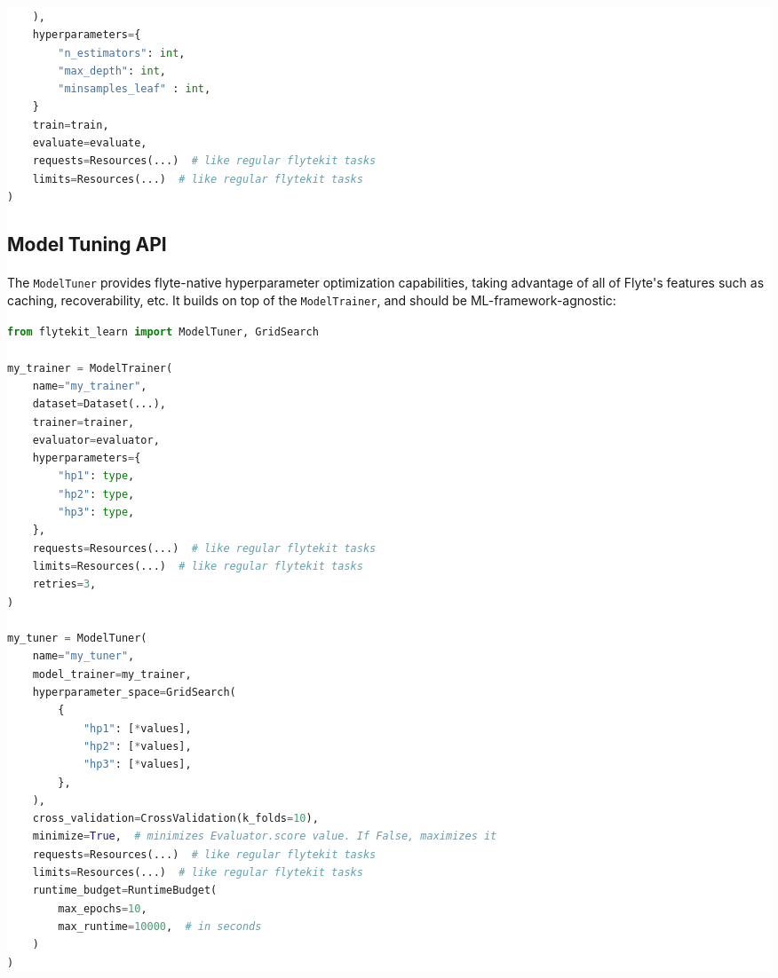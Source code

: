 ```python
    ),
    hyperparameters={
        "n_estimators": int,
        "max_depth": int,
        "minsamples_leaf" : int,
    }
    train=train,
    evaluate=evaluate,
    requests=Resources(...)  # like regular flytekit tasks
    limits=Resources(...)  # like regular flytekit tasks
)
```


## Model Tuning API

The `ModelTuner` provides flyte-native hyperparameter optimization capabilities, taking advantage of all of Flyte's features such as caching, recoverability, etc. It builds on top of the `ModelTrainer`, and should be ML-framework-agnostic:

```python
from flytekit_learn import ModelTuner, GridSearch

my_trainer = ModelTrainer(
    name="my_trainer",
    dataset=Dataset(...),
    trainer=trainer,
    evaluator=evaluator,
    hyperparameters={
        "hp1": type,
        "hp2": type,
        "hp3": type,
    },
    requests=Resources(...)  # like regular flytekit tasks
    limits=Resources(...)  # like regular flytekit tasks
    retries=3,
)

my_tuner = ModelTuner(
    name="my_tuner",
    model_trainer=my_trainer,
    hyperparameter_space=GridSearch(
        {
            "hp1": [*values],
            "hp2": [*values],
            "hp3": [*values],
        },
    ),
    cross_validation=CrossValidation(k_folds=10),
    minimize=True,  # minimizes Evaluator.score value. If False, maximizes it
    requests=Resources(...)  # like regular flytekit tasks
    limits=Resources(...)  # like regular flytekit tasks
    runtime_budget=RuntimeBudget(
        max_epochs=10,
        max_runtime=10000,  # in seconds
    )
)
```
